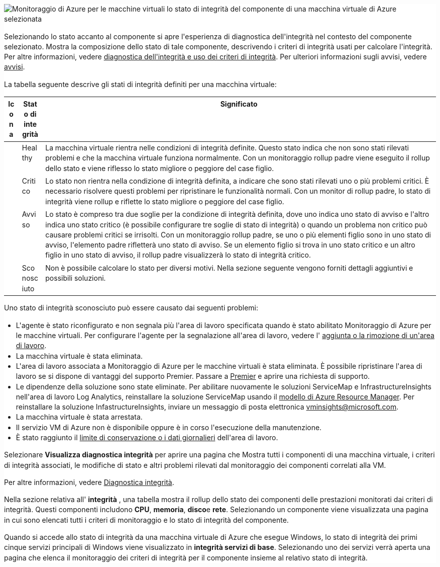 ![Monitoraggio di Azure per le macchine virtuali lo stato di integrità del componente di una macchina virtuale di Azure selezionata](./media/vminsights-health/vminsights-directvm-health-02.png)

Selezionando lo stato accanto al componente si apre l'esperienza di diagnostica dell'integrità nel contesto del componente selezionato. Mostra la composizione dello stato di tale componente, descrivendo i criteri di integrità usati per calcolare l'integrità. Per altre informazioni, vedere [diagnostica dell'integrità e uso dei criteri di integrità](#health-diagnostics). Per ulteriori informazioni sugli avvisi, vedere [avvisi](#alerts).

La tabella seguente descrive gli stati di integrità definiti per una macchina virtuale:

|Icona |Stato di integrità |Significato |
|-----|-------------|---------------|
| |Healthy |La macchina virtuale rientra nelle condizioni di integrità definite. Questo stato indica che non sono stati rilevati problemi e che la macchina virtuale funziona normalmente. Con un monitoraggio rollup padre viene eseguito il rollup dello stato e viene riflesso lo stato migliore o peggiore del case figlio.|
| |Critico |Lo stato non rientra nella condizione di integrità definita, a indicare che sono stati rilevati uno o più problemi critici. È necessario risolvere questi problemi per ripristinare le funzionalità normali. Con un monitor di rollup padre, lo stato di integrità viene rollup e riflette lo stato migliore o peggiore del case figlio.|
| |Avviso |Lo stato è compreso tra due soglie per la condizione di integrità definita, dove uno indica uno stato di avviso e l'altro indica uno stato critico (è possibile configurare tre soglie di stato di integrità) o quando un problema non critico può causare problemi critici se irrisolti. Con un monitoraggio rollup padre, se uno o più elementi figlio sono in uno stato di avviso, l'elemento padre rifletterà uno stato di avviso. Se un elemento figlio si trova in uno stato critico e un altro figlio in uno stato di avviso, il rollup padre visualizzerà lo stato di integrità critico.|
| |Sconosciuto |Non è possibile calcolare lo stato per diversi motivi. Nella sezione seguente vengono forniti dettagli aggiuntivi e possibili soluzioni. |

Uno stato di integrità sconosciuto può essere causato dai seguenti problemi:

- L'agente è stato riconfigurato e non segnala più l'area di lavoro specificata quando è stato abilitato Monitoraggio di Azure per le macchine virtuali. Per configurare l'agente per la segnalazione all'area di lavoro, vedere l' [aggiunta o la rimozione di un'area di lavoro](../platform/agent-manage.md#adding-or-removing-a-workspace).
- La macchina virtuale è stata eliminata.
- L'area di lavoro associata a Monitoraggio di Azure per le macchine virtuali è stata eliminata. È possibile ripristinare l'area di lavoro se si dispone di vantaggi del supporto Premier. Passare a [Premier](https://premier.microsoft.com/) e aprire una richiesta di supporto.
- Le dipendenze della soluzione sono state eliminate. Per abilitare nuovamente le soluzioni ServiceMap e InfrastructureInsights nell'area di lavoro Log Analytics, reinstallare la soluzione ServiceMap usando il [modello di Azure Resource Manager](vminsights-enable-at-scale-powershell.md#install-the-servicemap-solution). Per reinstallare la soluzione InfastructureInsights, inviare un messaggio di posta elettronica vminsights@microsoft.com. 
- La macchina virtuale è stata arrestata.
- Il servizio VM di Azure non è disponibile oppure è in corso l'esecuzione della manutenzione.
- È stato raggiunto il [limite di conservazione o i dati giornalieri](../platform/manage-cost-storage.md) dell'area di lavoro.

Selezionare **Visualizza diagnostica integrità** per aprire una pagina che Mostra tutti i componenti di una macchina virtuale, i criteri di integrità associati, le modifiche di stato e altri problemi rilevati dal monitoraggio dei componenti correlati alla VM.

Per altre informazioni, vedere [Diagnostica integrità](#health-diagnostics).

Nella sezione relativa all' **integrità** , una tabella mostra il rollup dello stato dei componenti delle prestazioni monitorati dai criteri di integrità. Questi componenti includono **CPU**, **memoria**, **disco**e **rete**. Selezionando un componente viene visualizzata una pagina in cui sono elencati tutti i criteri di monitoraggio e lo stato di integrità del componente.

Quando si accede allo stato di integrità da una macchina virtuale di Azure che esegue Windows, lo stato di integrità dei primi cinque servizi principali di Windows viene visualizzato in **integrità servizi di base**. Selezionando uno dei servizi verrà aperta una pagina che elenca il monitoraggio dei criteri di integrità per il componente insieme al relativo stato di integrità.
